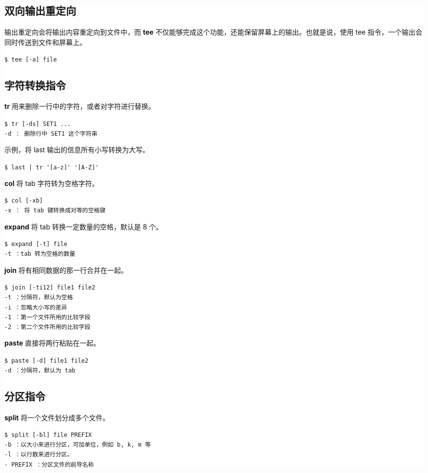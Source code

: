 ## 双向输出重定向

输出重定向会将输出内容重定向到文件中，而 **tee** 不仅能够完成这个功能，还能保留屏幕上的输出。也就是说，使用 tee 指令，一个输出会同时传送到文件和屏幕上。

```
$ tee [-a] file 
```

## 字符转换指令

**tr** 用来删除一行中的字符，或者对字符进行替换。

```
$ tr [-ds] SET1 ...
-d ： 删除行中 SET1 这个字符串 
```

示例，将 last 输出的信息所有小写转换为大写。

```
$ last | tr '[a-z]' '[A-Z]' 
```

**col** 将 tab 字符转为空格字符。

```
$ col [-xb]
-x ： 将 tab 键转换成对等的空格键 
```

**expand** 将 tab 转换一定数量的空格，默认是 8 个。

```
$ expand [-t] file
-t ：tab 转为空格的数量 
```

**join** 将有相同数据的那一行合并在一起。

```
$ join [-ti12] file1 file2
-t ：分隔符，默认为空格
-i ：忽略大小写的差异
-1 ：第一个文件所用的比较字段
-2 ：第二个文件所用的比较字段 
```

**paste** 直接将两行粘贴在一起。

```
$ paste [-d] file1 file2
-d ：分隔符，默认为 tab 
```

## 分区指令

**split** 将一个文件划分成多个文件。

```
$ split [-bl] file PREFIX
-b ：以大小来进行分区，可加单位，例如 b, k, m 等
-l ：以行数来进行分区。
- PREFIX ：分区文件的前导名称 
```
